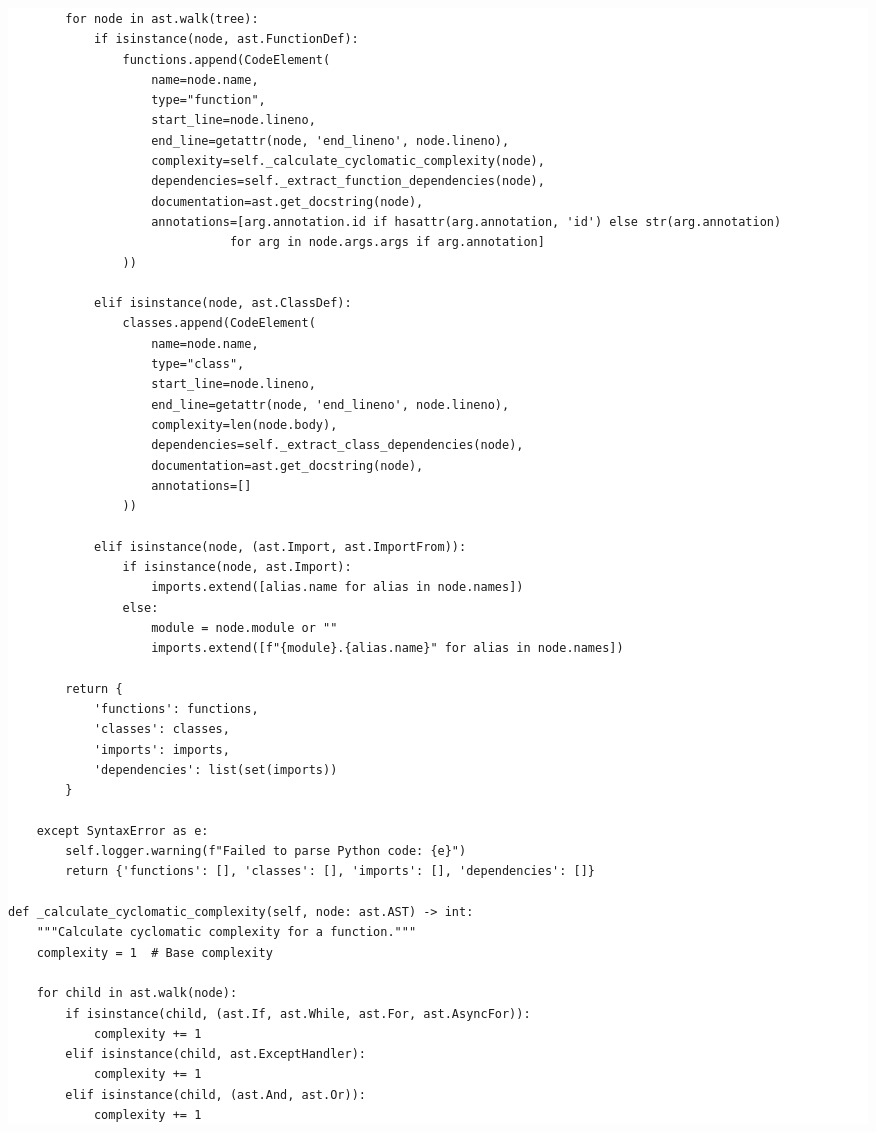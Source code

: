             for node in ast.walk(tree):
                if isinstance(node, ast.FunctionDef):
                    functions.append(CodeElement(
                        name=node.name,
                        type="function",
                        start_line=node.lineno,
                        end_line=getattr(node, 'end_lineno', node.lineno),
                        complexity=self._calculate_cyclomatic_complexity(node),
                        dependencies=self._extract_function_dependencies(node),
                        documentation=ast.get_docstring(node),
                        annotations=[arg.annotation.id if hasattr(arg.annotation, 'id') else str(arg.annotation)
                                   for arg in node.args.args if arg.annotation]
                    ))

                elif isinstance(node, ast.ClassDef):
                    classes.append(CodeElement(
                        name=node.name,
                        type="class",
                        start_line=node.lineno,
                        end_line=getattr(node, 'end_lineno', node.lineno),
                        complexity=len(node.body),
                        dependencies=self._extract_class_dependencies(node),
                        documentation=ast.get_docstring(node),
                        annotations=[]
                    ))

                elif isinstance(node, (ast.Import, ast.ImportFrom)):
                    if isinstance(node, ast.Import):
                        imports.extend([alias.name for alias in node.names])
                    else:
                        module = node.module or ""
                        imports.extend([f"{module}.{alias.name}" for alias in node.names])

            return {
                'functions': functions,
                'classes': classes,
                'imports': imports,
                'dependencies': list(set(imports))
            }

        except SyntaxError as e:
            self.logger.warning(f"Failed to parse Python code: {e}")
            return {'functions': [], 'classes': [], 'imports': [], 'dependencies': []}

    def _calculate_cyclomatic_complexity(self, node: ast.AST) -> int:
        """Calculate cyclomatic complexity for a function."""
        complexity = 1  # Base complexity

        for child in ast.walk(node):
            if isinstance(child, (ast.If, ast.While, ast.For, ast.AsyncFor)):
                complexity += 1
            elif isinstance(child, ast.ExceptHandler):
                complexity += 1
            elif isinstance(child, (ast.And, ast.Or)):
                complexity += 1
